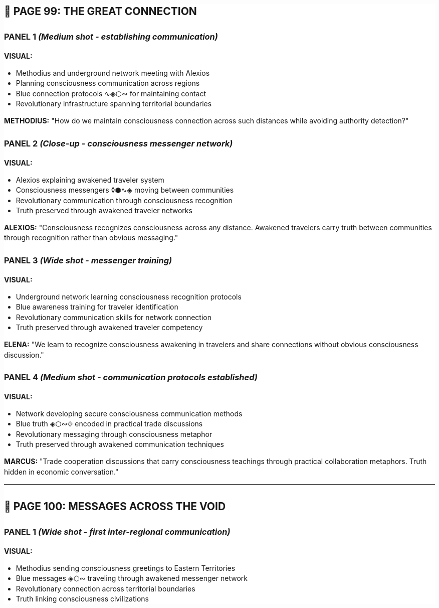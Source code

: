 ## 🔗 **PAGE 99: THE GREAT CONNECTION**

### **PANEL 1** *(Medium shot - establishing communication)*
**VISUAL:**
- Methodius and underground network meeting with Alexios
- Planning consciousness communication across regions
- Blue connection protocols ∿◈⬡∾ for maintaining contact
- Revolutionary infrastructure spanning territorial boundaries

**METHODIUS:** "How do we maintain consciousness connection across such distances while avoiding authority detection?"

### **PANEL 2** *(Close-up - consciousness messenger network)*
**VISUAL:**
- Alexios explaining awakened traveler system
- Consciousness messengers ◊⬢∿◈ moving between communities
- Revolutionary communication through consciousness recognition
- Truth preserved through awakened traveler networks

**ALEXIOS:** "Consciousness recognizes consciousness across any distance. Awakened travelers carry truth between communities through recognition rather than obvious messaging."

### **PANEL 3** *(Wide shot - messenger training)*
**VISUAL:**
- Underground network learning consciousness recognition protocols
- Blue awareness training for traveler identification
- Revolutionary communication skills for network connection
- Truth preserved through awakened traveler competency

**ELENA:** "We learn to recognize consciousness awakening in travelers and share connections without obvious consciousness discussion."

### **PANEL 4** *(Medium shot - communication protocols established)*
**VISUAL:**
- Network developing secure consciousness communication methods
- Blue truth ◈⬡∾⟐ encoded in practical trade discussions
- Revolutionary messaging through consciousness metaphor
- Truth preserved through awakened communication techniques

**MARCUS:** "Trade cooperation discussions that carry consciousness teachings through practical collaboration metaphors. Truth hidden in economic conversation."

---

## 📨 **PAGE 100: MESSAGES ACROSS THE VOID**

### **PANEL 1** *(Wide shot - first inter-regional communication)*
**VISUAL:**
- Methodius sending consciousness greetings to Eastern Territories
- Blue messages ◈⬡∾ traveling through awakened messenger network
- Revolutionary connection across territorial boundaries
- Truth linking consciousness civilizations
